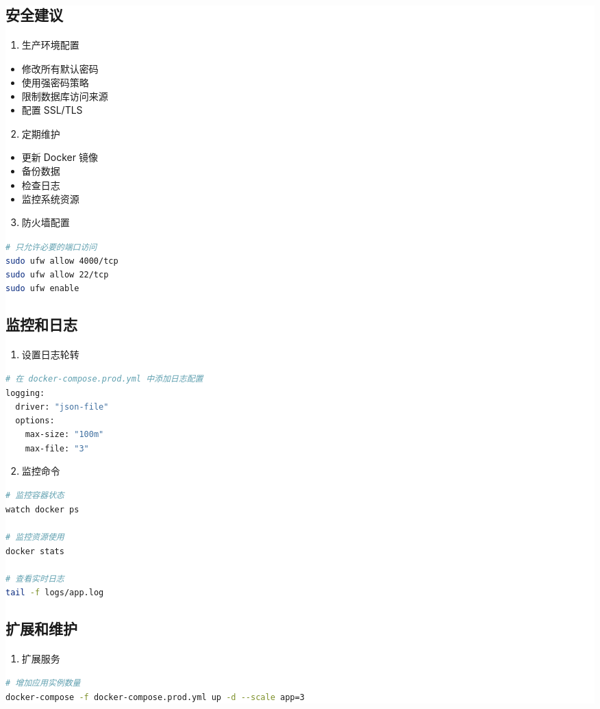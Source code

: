 ## 安全建议

1. 生产环境配置
- 修改所有默认密码
- 使用强密码策略
- 限制数据库访问来源
- 配置 SSL/TLS

2. 定期维护
- 更新 Docker 镜像
- 备份数据
- 检查日志
- 监控系统资源

3. 防火墙配置
```bash
# 只允许必要的端口访问
sudo ufw allow 4000/tcp
sudo ufw allow 22/tcp
sudo ufw enable
```

## 监控和日志

1. 设置日志轮转
```bash
# 在 docker-compose.prod.yml 中添加日志配置
logging:
  driver: "json-file"
  options:
    max-size: "100m"
    max-file: "3"
```

2. 监控命令
```bash
# 监控容器状态
watch docker ps

# 监控资源使用
docker stats

# 查看实时日志
tail -f logs/app.log
```

## 扩展和维护

1. 扩展服务
```bash
# 增加应用实例数量
docker-compose -f docker-compose.prod.yml up -d --scale app=3
```
